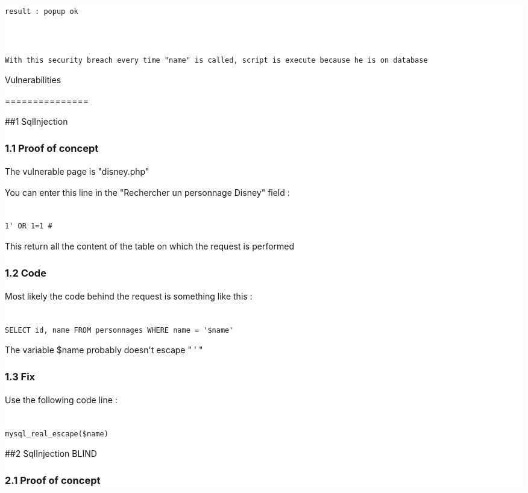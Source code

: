     result : popup ok

    

    With this security breach every time "name" is called, script is execute because he is on database

    



Vulnerabilities

===============



##1 SqlInjection 



    

### 1.1 Proof of concept

The vulnerable page is "disney.php"

You can enter this line in the "Rechercher un personnage Disney" field : 

~~~~~~~~~~

1' OR 1=1 #

~~~~~~~~~~

This return all the content of the table on which the request is performed

### 1.2 Code



Most likely the code behind the request is something like this : 

~~~~~~~~~~~

SELECT id, name FROM personnages WHERE name = '$name'

~~~~~~~~~~~

The variable $name probably doesn't escape " ' " 

### 1.3 Fix

Use the following code line :

~~~~~~~~~~~~

mysql_real_escape($name)

~~~~~~~~~~~~



##2 SqlInjection BLIND

### 2.1 Proof of concept

